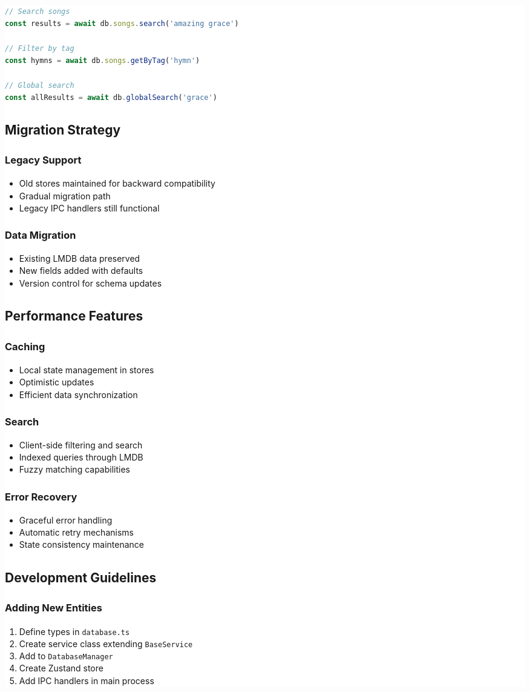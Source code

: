 ```typescript
// Search songs
const results = await db.songs.search('amazing grace')

// Filter by tag
const hymns = await db.songs.getByTag('hymn')

// Global search
const allResults = await db.globalSearch('grace')
```

## Migration Strategy

### Legacy Support

- Old stores maintained for backward compatibility
- Gradual migration path
- Legacy IPC handlers still functional

### Data Migration

- Existing LMDB data preserved
- New fields added with defaults
- Version control for schema updates

## Performance Features

### Caching

- Local state management in stores
- Optimistic updates
- Efficient data synchronization

### Search

- Client-side filtering and search
- Indexed queries through LMDB
- Fuzzy matching capabilities

### Error Recovery

- Graceful error handling
- Automatic retry mechanisms
- State consistency maintenance

## Development Guidelines

### Adding New Entities

1. Define types in `database.ts`
2. Create service class extending `BaseService`
3. Add to `DatabaseManager`
4. Create Zustand store
5. Add IPC handlers in main process

